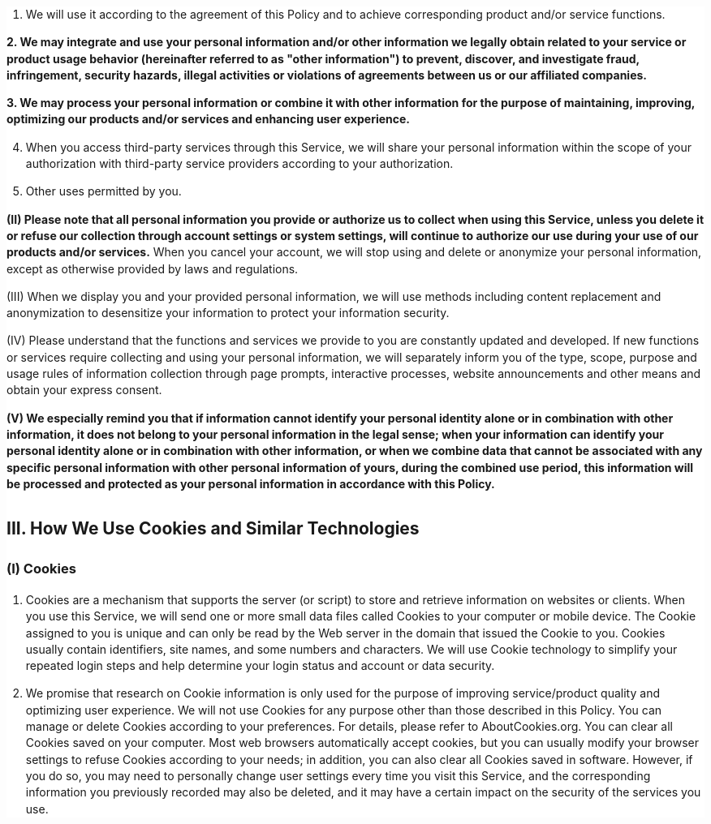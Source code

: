 1. We will use it according to the agreement of this Policy and to achieve corresponding product and/or service functions.

**2. We may integrate and use your personal information and/or other information we legally obtain related to your service or product usage behavior (hereinafter referred to as "other information") to prevent, discover, and investigate fraud, infringement, security hazards, illegal activities or violations of agreements between us or our affiliated companies.**

**3. We may process your personal information or combine it with other information for the purpose of maintaining, improving, optimizing our products and/or services and enhancing user experience.**

4. When you access third-party services through this Service, we will share your personal information within the scope of your authorization with third-party service providers according to your authorization.

5. Other uses permitted by you.

**(II) Please note that all personal information you provide or authorize us to collect when using this Service, unless you delete it or refuse our collection through account settings or system settings, will continue to authorize our use during your use of our products and/or services.** When you cancel your account, we will stop using and delete or anonymize your personal information, except as otherwise provided by laws and regulations.

(III) When we display you and your provided personal information, we will use methods including content replacement and anonymization to desensitize your information to protect your information security.

(IV) Please understand that the functions and services we provide to you are constantly updated and developed. If new functions or services require collecting and using your personal information, we will separately inform you of the type, scope, purpose and usage rules of information collection through page prompts, interactive processes, website announcements and other means and obtain your express consent.

**(V) We especially remind you that if information cannot identify your personal identity alone or in combination with other information, it does not belong to your personal information in the legal sense; when your information can identify your personal identity alone or in combination with other information, or when we combine data that cannot be associated with any specific personal information with other personal information of yours, during the combined use period, this information will be processed and protected as your personal information in accordance with this Policy.**

## III. How We Use Cookies and Similar Technologies

### (I) Cookies

1. Cookies are a mechanism that supports the server (or script) to store and retrieve information on websites or clients. When you use this Service, we will send one or more small data files called Cookies to your computer or mobile device. The Cookie assigned to you is unique and can only be read by the Web server in the domain that issued the Cookie to you. Cookies usually contain identifiers, site names, and some numbers and characters. We will use Cookie technology to simplify your repeated login steps and help determine your login status and account or data security.

2. We promise that research on Cookie information is only used for the purpose of improving service/product quality and optimizing user experience. We will not use Cookies for any purpose other than those described in this Policy. You can manage or delete Cookies according to your preferences. For details, please refer to AboutCookies.org. You can clear all Cookies saved on your computer. Most web browsers automatically accept cookies, but you can usually modify your browser settings to refuse Cookies according to your needs; in addition, you can also clear all Cookies saved in software. However, if you do so, you may need to personally change user settings every time you visit this Service, and the corresponding information you previously recorded may also be deleted, and it may have a certain impact on the security of the services you use.
